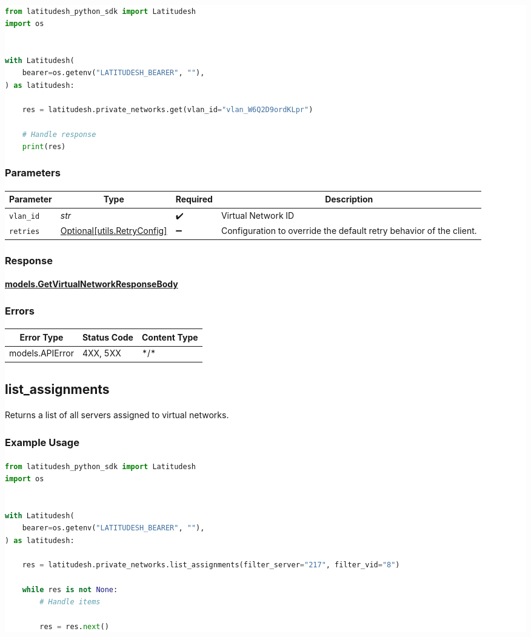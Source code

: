 ```python
from latitudesh_python_sdk import Latitudesh
import os


with Latitudesh(
    bearer=os.getenv("LATITUDESH_BEARER", ""),
) as latitudesh:

    res = latitudesh.private_networks.get(vlan_id="vlan_W6Q2D9ordKLpr")

    # Handle response
    print(res)

```

### Parameters

| Parameter                                                           | Type                                                                | Required                                                            | Description                                                         |
| ------------------------------------------------------------------- | ------------------------------------------------------------------- | ------------------------------------------------------------------- | ------------------------------------------------------------------- |
| `vlan_id`                                                           | *str*                                                               | :heavy_check_mark:                                                  | Virtual Network ID                                                  |
| `retries`                                                           | [Optional[utils.RetryConfig]](../../models/utils/retryconfig.md)    | :heavy_minus_sign:                                                  | Configuration to override the default retry behavior of the client. |

### Response

**[models.GetVirtualNetworkResponseBody](../../models/getvirtualnetworkresponsebody.md)**

### Errors

| Error Type      | Status Code     | Content Type    |
| --------------- | --------------- | --------------- |
| models.APIError | 4XX, 5XX        | \*/\*           |

## list_assignments

Returns a list of all servers assigned to virtual networks.


### Example Usage

```python
from latitudesh_python_sdk import Latitudesh
import os


with Latitudesh(
    bearer=os.getenv("LATITUDESH_BEARER", ""),
) as latitudesh:

    res = latitudesh.private_networks.list_assignments(filter_server="217", filter_vid="8")

    while res is not None:
        # Handle items

        res = res.next()

```
